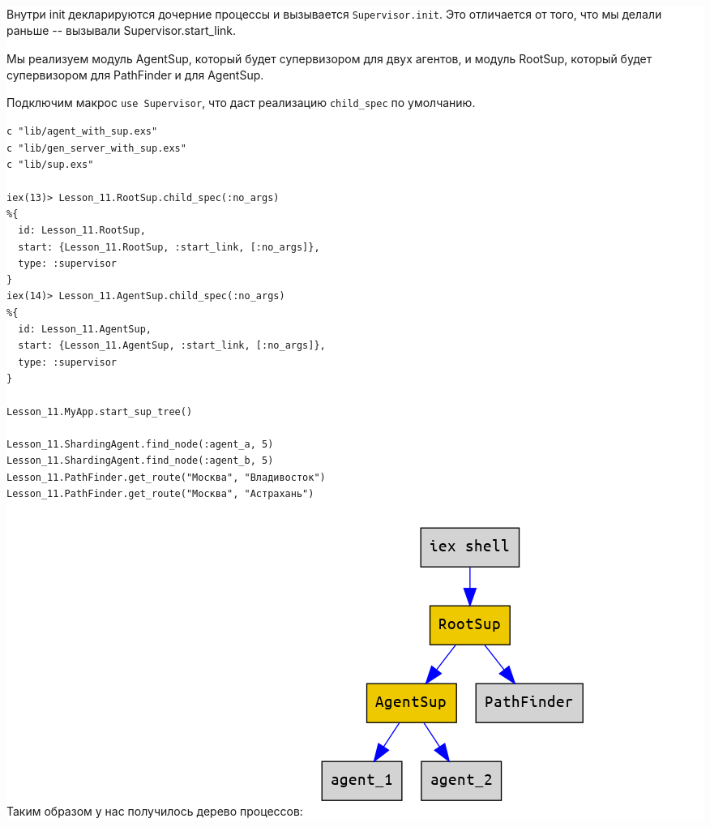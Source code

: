 Внутри init декларируются дочерние процессы и вызывается `Supervisor.init`. Это отличается от того, что мы делали раньше -- вызывали Supervisor.start_link.

Мы реализуем модуль AgentSup, который будет супервизором для двух агентов, и модуль RootSup, который будет супервизором для PathFinder и для AgentSup. 

Подключим макрос `use Supervisor`, что даст реализацию `child_spec` по умолчанию.

```
c "lib/agent_with_sup.exs"
c "lib/gen_server_with_sup.exs"
c "lib/sup.exs"

iex(13)> Lesson_11.RootSup.child_spec(:no_args)
%{
  id: Lesson_11.RootSup,
  start: {Lesson_11.RootSup, :start_link, [:no_args]},
  type: :supervisor
}
iex(14)> Lesson_11.AgentSup.child_spec(:no_args)
%{
  id: Lesson_11.AgentSup,
  start: {Lesson_11.AgentSup, :start_link, [:no_args]},
  type: :supervisor
}

Lesson_11.MyApp.start_sup_tree()

Lesson_11.ShardingAgent.find_node(:agent_a, 5)
Lesson_11.ShardingAgent.find_node(:agent_b, 5)
Lesson_11.PathFinder.get_route("Москва", "Владивосток")
Lesson_11.PathFinder.get_route("Москва", "Астрахань")
```

Таким образом у нас получилось дерево процессов:
![Supervision Tree](./img/supervision_tree.png)

